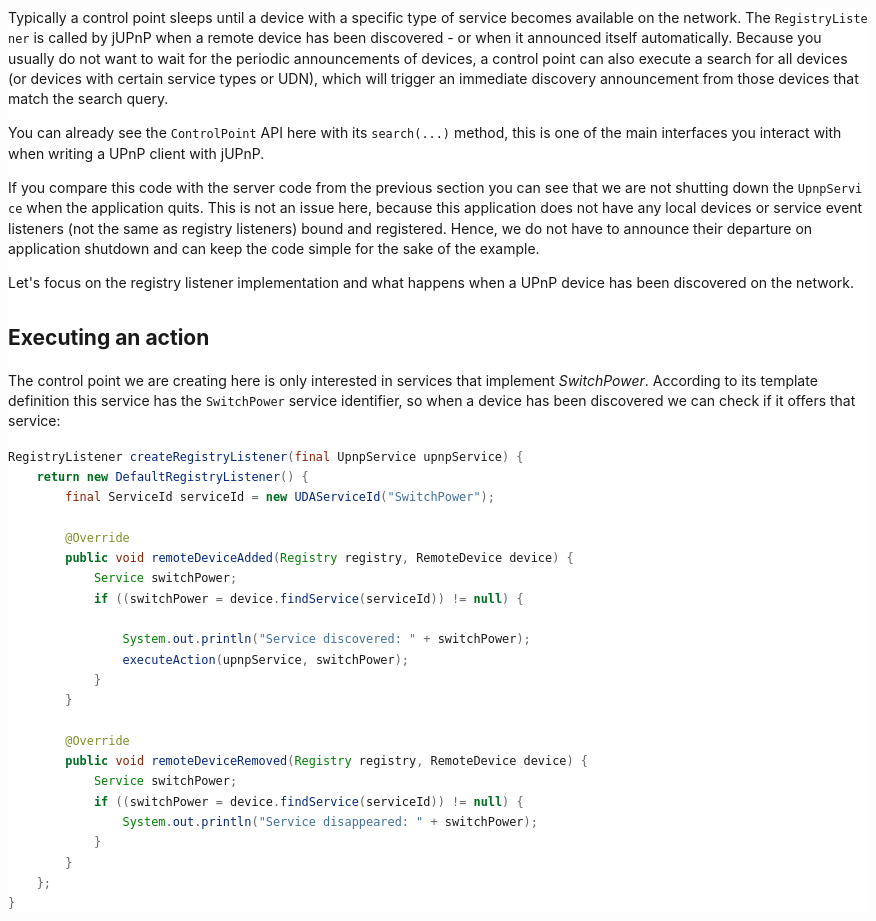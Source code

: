 Typically a control point sleeps until a device with a specific type of service becomes available on the network.
The `RegistryListener` is called by jUPnP when a remote device has been discovered - or when it announced itself automatically.
Because you usually do not want to wait for the periodic announcements of devices, a control point can also execute a search for all devices (or devices with certain service types or UDN), which will trigger an immediate discovery announcement from those devices that match the search query.

You can already see the `ControlPoint` API here with its `search(...)` method, this is one of the main interfaces you interact with when writing a UPnP client with jUPnP.

If you compare this code with the server code from the previous section you can see that we are not shutting down the `UpnpService` when the application quits.
This is not an issue here, because this application does not have any local devices or service event listeners (not the same as registry listeners) bound and registered.
Hence, we do not have to announce their departure on application shutdown and can keep the code simple for the sake of the example.

Let's focus on the registry listener implementation and what happens when a UPnP device has been discovered on the network.

## Executing an action

The control point we are creating here is only interested in services that implement *SwitchPower*.
According to its template definition this service has the `SwitchPower` service identifier, so when a device has been discovered we can check if it offers that service:

```java
RegistryListener createRegistryListener(final UpnpService upnpService) {
    return new DefaultRegistryListener() {
        final ServiceId serviceId = new UDAServiceId("SwitchPower");

        @Override
        public void remoteDeviceAdded(Registry registry, RemoteDevice device) {
            Service switchPower;
            if ((switchPower = device.findService(serviceId)) != null) {

                System.out.println("Service discovered: " + switchPower);
                executeAction(upnpService, switchPower);
            }
        }

        @Override
        public void remoteDeviceRemoved(Registry registry, RemoteDevice device) {
            Service switchPower;
            if ((switchPower = device.findService(serviceId)) != null) {
                System.out.println("Service disappeared: " + switchPower);
            }
        }
    };
}
```
